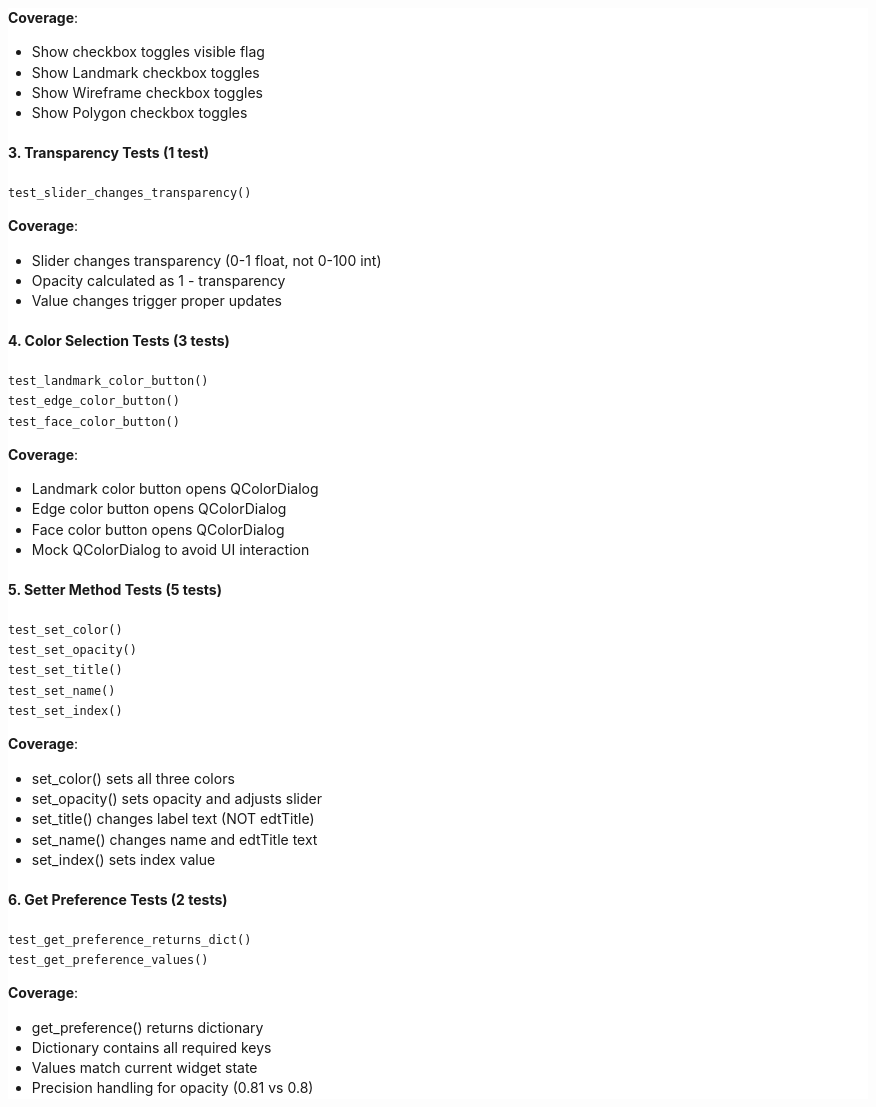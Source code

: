 **Coverage**:
- Show checkbox toggles visible flag
- Show Landmark checkbox toggles
- Show Wireframe checkbox toggles
- Show Polygon checkbox toggles

#### 3. Transparency Tests (1 test)
```python
test_slider_changes_transparency()
```

**Coverage**:
- Slider changes transparency (0-1 float, not 0-100 int)
- Opacity calculated as 1 - transparency
- Value changes trigger proper updates

#### 4. Color Selection Tests (3 tests)
```python
test_landmark_color_button()
test_edge_color_button()
test_face_color_button()
```

**Coverage**:
- Landmark color button opens QColorDialog
- Edge color button opens QColorDialog
- Face color button opens QColorDialog
- Mock QColorDialog to avoid UI interaction

#### 5. Setter Method Tests (5 tests)
```python
test_set_color()
test_set_opacity()
test_set_title()
test_set_name()
test_set_index()
```

**Coverage**:
- set_color() sets all three colors
- set_opacity() sets opacity and adjusts slider
- set_title() changes label text (NOT edtTitle)
- set_name() changes name and edtTitle text
- set_index() sets index value

#### 6. Get Preference Tests (2 tests)
```python
test_get_preference_returns_dict()
test_get_preference_values()
```

**Coverage**:
- get_preference() returns dictionary
- Dictionary contains all required keys
- Values match current widget state
- Precision handling for opacity (0.81 vs 0.8)
